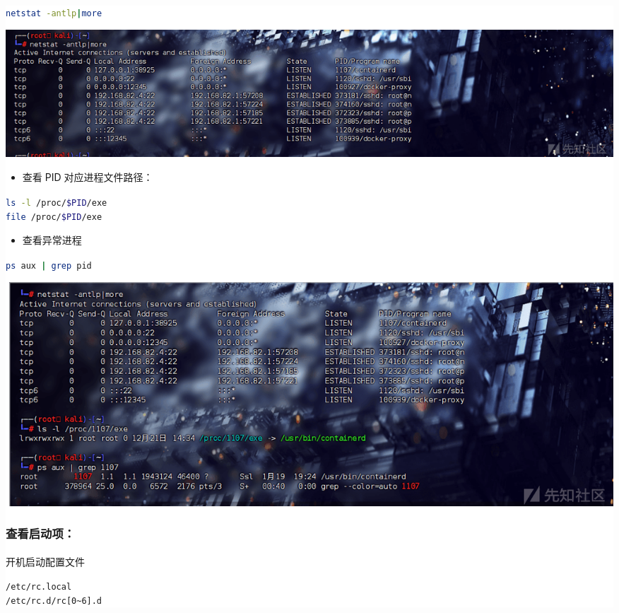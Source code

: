 ```bash
netstat -antlp|more
```

[![](assets/1705982098-b1c235c1d7624536c98696cb162caa44.png)](https://xzfile.aliyuncs.com/media/upload/picture/20240121101303-9b7e020c-b802-1.png)

-   查看 PID 对应进程文件路径：

```bash
ls -l /proc/$PID/exe
file /proc/$PID/exe
```

-   查看异常进程

```bash
ps aux | grep pid
```

[![](assets/1705982098-c68583e916e4b4906da457d4f0caa1e6.png)](https://xzfile.aliyuncs.com/media/upload/picture/20240121101311-a069afd2-b802-1.png)

### 查看启动项：

开机启动配置文件

```bash
/etc/rc.local
/etc/rc.d/rc[0~6].d
```

